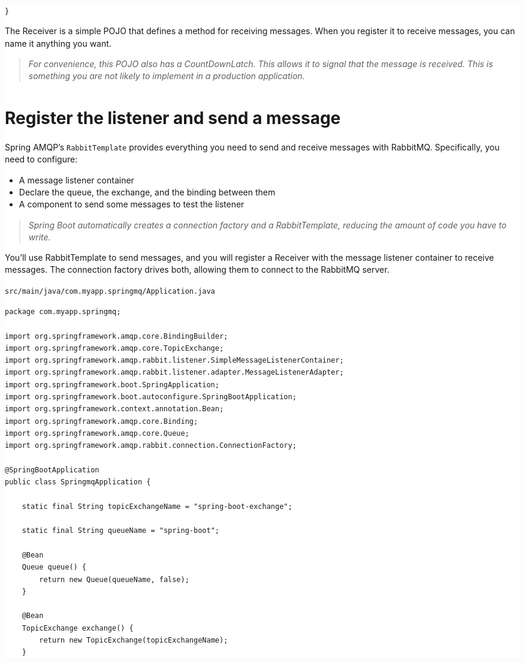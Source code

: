     }


The Receiver is a simple POJO that defines a method for receiving messages. When you register it to receive messages, you can name it anything you want.

> *For convenience, this POJO also has a CountDownLatch. This allows it to signal that the message is received. This is something you are not likely to implement in a production application.*

# Register the listener and send a message

Spring AMQP’s ``RabbitTemplate`` provides everything you need to send and receive messages with RabbitMQ. Specifically, you need to configure:

- A message listener container
- Declare the queue, the exchange, and the binding between them
- A component to send some messages to test the listener

> *Spring Boot automatically creates a connection factory and a RabbitTemplate, reducing the amount of code you have to write.*

You’ll use RabbitTemplate to send messages, and you will register a Receiver with the message listener container to receive messages. The connection factory drives both, allowing them to connect to the RabbitMQ server.

``src/main/java/com.myapp.springmq/Application.java``

    package com.myapp.springmq;

    import org.springframework.amqp.core.BindingBuilder;
    import org.springframework.amqp.core.TopicExchange;
    import org.springframework.amqp.rabbit.listener.SimpleMessageListenerContainer;
    import org.springframework.amqp.rabbit.listener.adapter.MessageListenerAdapter;
    import org.springframework.boot.SpringApplication;
    import org.springframework.boot.autoconfigure.SpringBootApplication;
    import org.springframework.context.annotation.Bean;
    import org.springframework.amqp.core.Binding;
    import org.springframework.amqp.core.Queue;
    import org.springframework.amqp.rabbit.connection.ConnectionFactory;

    @SpringBootApplication
    public class SpringmqApplication {

        static final String topicExchangeName = "spring-boot-exchange";

        static final String queueName = "spring-boot";

        @Bean
        Queue queue() {
            return new Queue(queueName, false);
        }

        @Bean
        TopicExchange exchange() {
            return new TopicExchange(topicExchangeName);
        }
